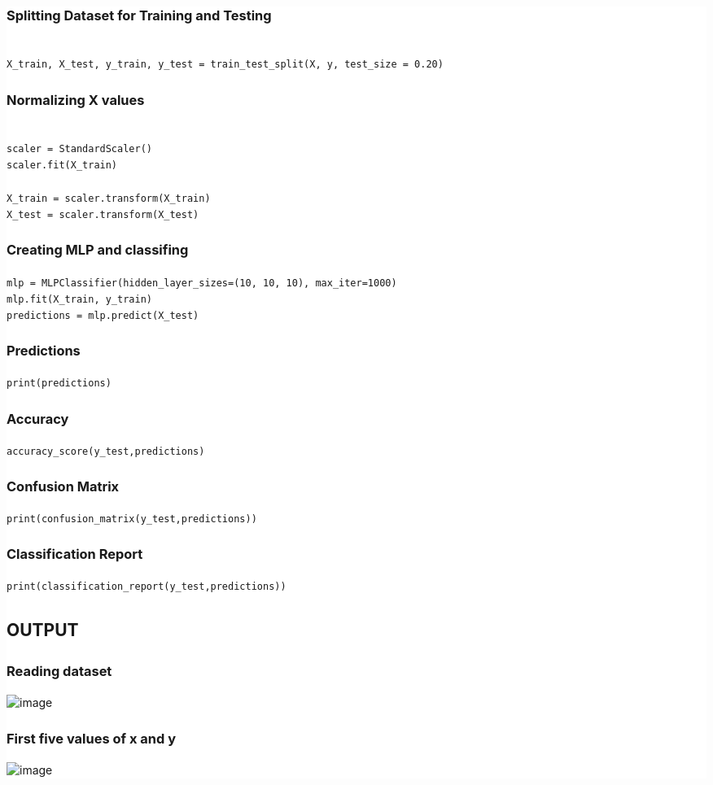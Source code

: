 ```
```
### Splitting Dataset for Training and Testing
```

X_train, X_test, y_train, y_test = train_test_split(X, y, test_size = 0.20)

```
### Normalizing X values
```

scaler = StandardScaler()  
scaler.fit(X_train)

X_train = scaler.transform(X_train)  
X_test = scaler.transform(X_test)
```
### Creating MLP and classifing
```
mlp = MLPClassifier(hidden_layer_sizes=(10, 10, 10), max_iter=1000)  
mlp.fit(X_train, y_train)  
predictions = mlp.predict(X_test) 

```
### Predictions
```
print(predictions)

```
### Accuracy
```
accuracy_score(y_test,predictions)
```
### Confusion Matrix
```
print(confusion_matrix(y_test,predictions))
```
### Classification Report
```
print(classification_report(y_test,predictions))
```
## OUTPUT 
### Reading dataset
![image](https://user-images.githubusercontent.com/94154683/234027881-90e05ec1-4e9b-4532-a9a0-c3a59627890b.png)

### First five values of x and y
![image](https://user-images.githubusercontent.com/94154683/234028114-01de47a1-aabb-4088-81cd-9c1ea8f4f3b5.png)
